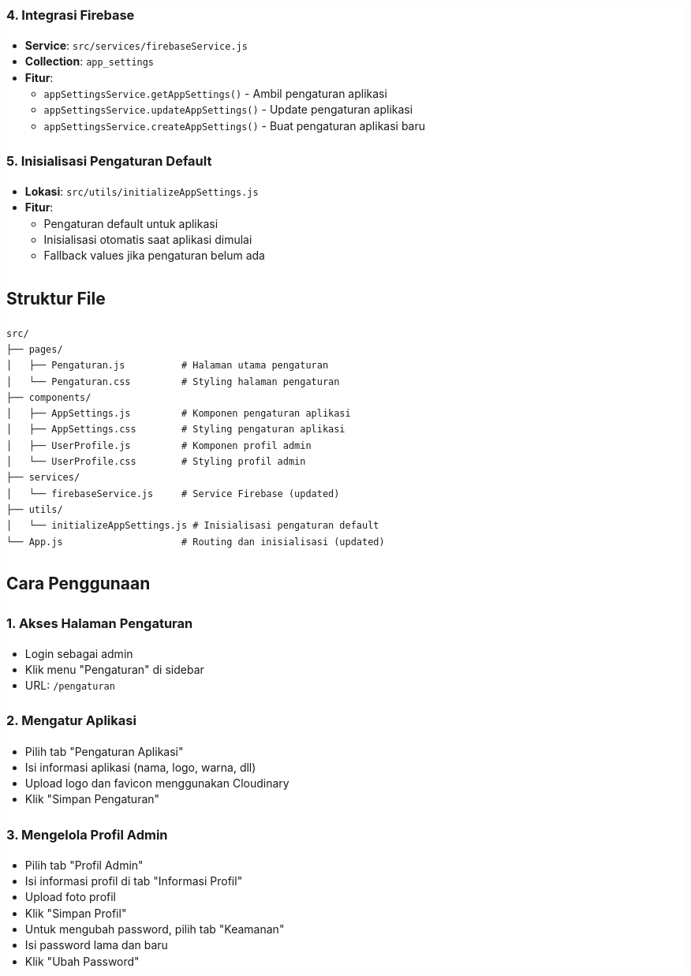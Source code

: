 ### 4. Integrasi Firebase
- **Service**: `src/services/firebaseService.js`
- **Collection**: `app_settings`
- **Fitur**:
  - `appSettingsService.getAppSettings()` - Ambil pengaturan aplikasi
  - `appSettingsService.updateAppSettings()` - Update pengaturan aplikasi
  - `appSettingsService.createAppSettings()` - Buat pengaturan aplikasi baru

### 5. Inisialisasi Pengaturan Default
- **Lokasi**: `src/utils/initializeAppSettings.js`
- **Fitur**:
  - Pengaturan default untuk aplikasi
  - Inisialisasi otomatis saat aplikasi dimulai
  - Fallback values jika pengaturan belum ada

## Struktur File

```
src/
├── pages/
│   ├── Pengaturan.js          # Halaman utama pengaturan
│   └── Pengaturan.css         # Styling halaman pengaturan
├── components/
│   ├── AppSettings.js         # Komponen pengaturan aplikasi
│   ├── AppSettings.css        # Styling pengaturan aplikasi
│   ├── UserProfile.js         # Komponen profil admin
│   └── UserProfile.css        # Styling profil admin
├── services/
│   └── firebaseService.js     # Service Firebase (updated)
├── utils/
│   └── initializeAppSettings.js # Inisialisasi pengaturan default
└── App.js                     # Routing dan inisialisasi (updated)
```

## Cara Penggunaan

### 1. Akses Halaman Pengaturan
- Login sebagai admin
- Klik menu "Pengaturan" di sidebar
- URL: `/pengaturan`

### 2. Mengatur Aplikasi
- Pilih tab "Pengaturan Aplikasi"
- Isi informasi aplikasi (nama, logo, warna, dll)
- Upload logo dan favicon menggunakan Cloudinary
- Klik "Simpan Pengaturan"

### 3. Mengelola Profil Admin
- Pilih tab "Profil Admin"
- Isi informasi profil di tab "Informasi Profil"
- Upload foto profil
- Klik "Simpan Profil"
- Untuk mengubah password, pilih tab "Keamanan"
- Isi password lama dan baru
- Klik "Ubah Password"
